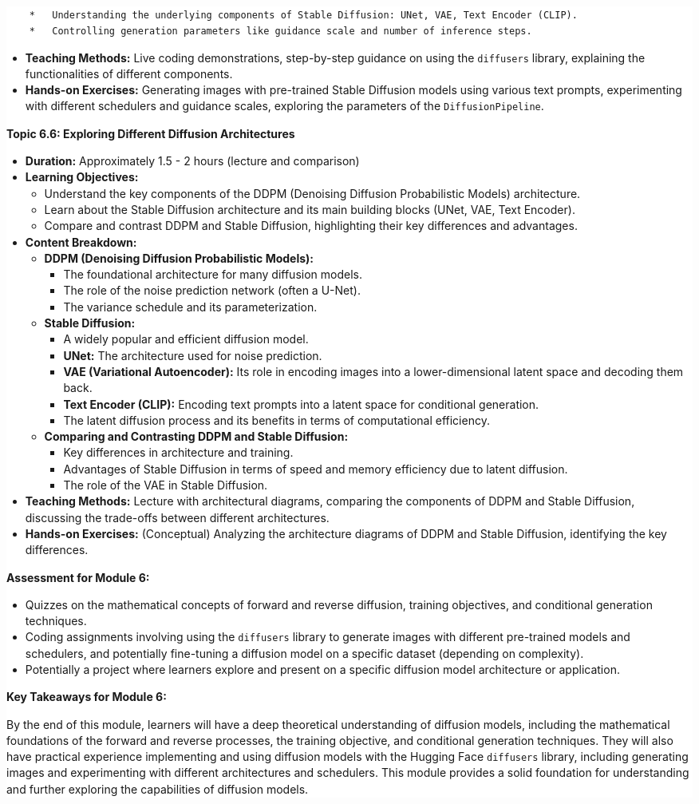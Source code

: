         *   Understanding the underlying components of Stable Diffusion: UNet, VAE, Text Encoder (CLIP).
        *   Controlling generation parameters like guidance scale and number of inference steps.
*   **Teaching Methods:** Live coding demonstrations, step-by-step guidance on using the `diffusers` library, explaining the functionalities of different components.
*   **Hands-on Exercises:** Generating images with pre-trained Stable Diffusion models using various text prompts, experimenting with different schedulers and guidance scales, exploring the parameters of the `DiffusionPipeline`.

**Topic 6.6: Exploring Different Diffusion Architectures**

*   **Duration:** Approximately 1.5 - 2 hours (lecture and comparison)
*   **Learning Objectives:**
    *   Understand the key components of the DDPM (Denoising Diffusion Probabilistic Models) architecture.
    *   Learn about the Stable Diffusion architecture and its main building blocks (UNet, VAE, Text Encoder).
    *   Compare and contrast DDPM and Stable Diffusion, highlighting their key differences and advantages.
*   **Content Breakdown:**
    *   **DDPM (Denoising Diffusion Probabilistic Models):**
        *   The foundational architecture for many diffusion models.
        *   The role of the noise prediction network (often a U-Net).
        *   The variance schedule and its parameterization.
    *   **Stable Diffusion:**
        *   A widely popular and efficient diffusion model.
        *   **UNet:** The architecture used for noise prediction.
        *   **VAE (Variational Autoencoder):** Its role in encoding images into a lower-dimensional latent space and decoding them back.
        *   **Text Encoder (CLIP):** Encoding text prompts into a latent space for conditional generation.
        *   The latent diffusion process and its benefits in terms of computational efficiency.
    *   **Comparing and Contrasting DDPM and Stable Diffusion:**
        *   Key differences in architecture and training.
        *   Advantages of Stable Diffusion in terms of speed and memory efficiency due to latent diffusion.
        *   The role of the VAE in Stable Diffusion.
*   **Teaching Methods:** Lecture with architectural diagrams, comparing the components of DDPM and Stable Diffusion, discussing the trade-offs between different architectures.
*   **Hands-on Exercises:** (Conceptual) Analyzing the architecture diagrams of DDPM and Stable Diffusion, identifying the key differences.

**Assessment for Module 6:**

*   Quizzes on the mathematical concepts of forward and reverse diffusion, training objectives, and conditional generation techniques.
*   Coding assignments involving using the `diffusers` library to generate images with different pre-trained models and schedulers, and potentially fine-tuning a diffusion model on a specific dataset (depending on complexity).
*   Potentially a project where learners explore and present on a specific diffusion model architecture or application.

**Key Takeaways for Module 6:**

By the end of this module, learners will have a deep theoretical understanding of diffusion models, including the mathematical foundations of the forward and reverse processes, the training objective, and conditional generation techniques. They will also have practical experience implementing and using diffusion models with the Hugging Face `diffusers` library, including generating images and experimenting with different architectures and schedulers. This module provides a solid foundation for understanding and further exploring the capabilities of diffusion models.